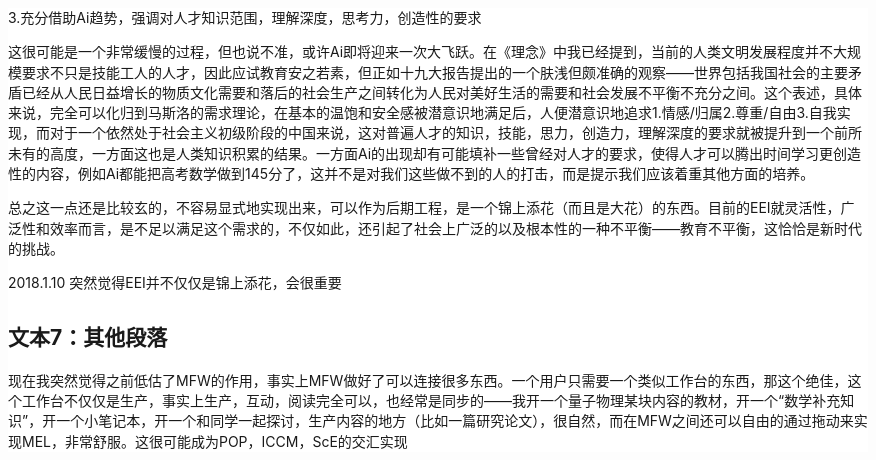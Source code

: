 3.充分借助Ai趋势，强调对人才知识范围，理解深度，思考力，创造性的要求

 这很可能是一个非常缓慢的过程，但也说不准，或许Ai即将迎来一次大飞跃。在《理念》中我已经提到，当前的人类文明发展程度并不大规模要求不只是技能工人的人才，因此应试教育安之若素，但正如十九大报告提出的一个肤浅但颇准确的观察——世界包括我国社会的主要矛盾已经从人民日益增长的物质文化需要和落后的社会生产之间转化为人民对美好生活的需要和社会发展不平衡不充分之间。这个表述，具体来说，完全可以化归到马斯洛的需求理论，在基本的温饱和安全感被潜意识地满足后，人便潜意识地追求1.情感/归属2.尊重/自由3.自我实现，而对于一个依然处于社会主义初级阶段的中国来说，这对普遍人才的知识，技能，思力，创造力，理解深度的要求就被提升到一个前所未有的高度，一方面这也是人类知识积累的结果。一方面Ai的出现却有可能填补一些曾经对人才的要求，使得人才可以腾出时间学习更创造性的内容，例如Ai都能把高考数学做到145分了，这并不是对我们这些做不到的人的打击，而是提示我们应该着重其他方面的培养。

 总之这一点还是比较玄的，不容易显式地实现出来，可以作为后期工程，是一个锦上添花（而且是大花）的东西。目前的EEI就灵活性，广泛性和效率而言，是不足以满足这个需求的，不仅如此，还引起了社会上广泛的以及根本性的一种不平衡——教育不平衡，这恰恰是新时代的挑战。

 

 

 

2018.1.10 突然觉得EEI并不仅仅是锦上添花，会很重要



## 文本7：其他段落

现在我突然觉得之前低估了MFW的作用，事实上MFW做好了可以连接很多东西。一个用户只需要一个类似工作台的东西，那这个绝佳，这个工作台不仅仅是生产，事实上生产，互动，阅读完全可以，也经常是同步的——我开一个量子物理某块内容的教材，开一个“数学补充知识”，开一个小笔记本，开一个和同学一起探讨，生产内容的地方（比如一篇研究论文），很自然，而在MFW之间还可以自由的通过拖动来实现MEL，非常舒服。这很可能成为POP，ICCM，ScE的交汇实现





 

 